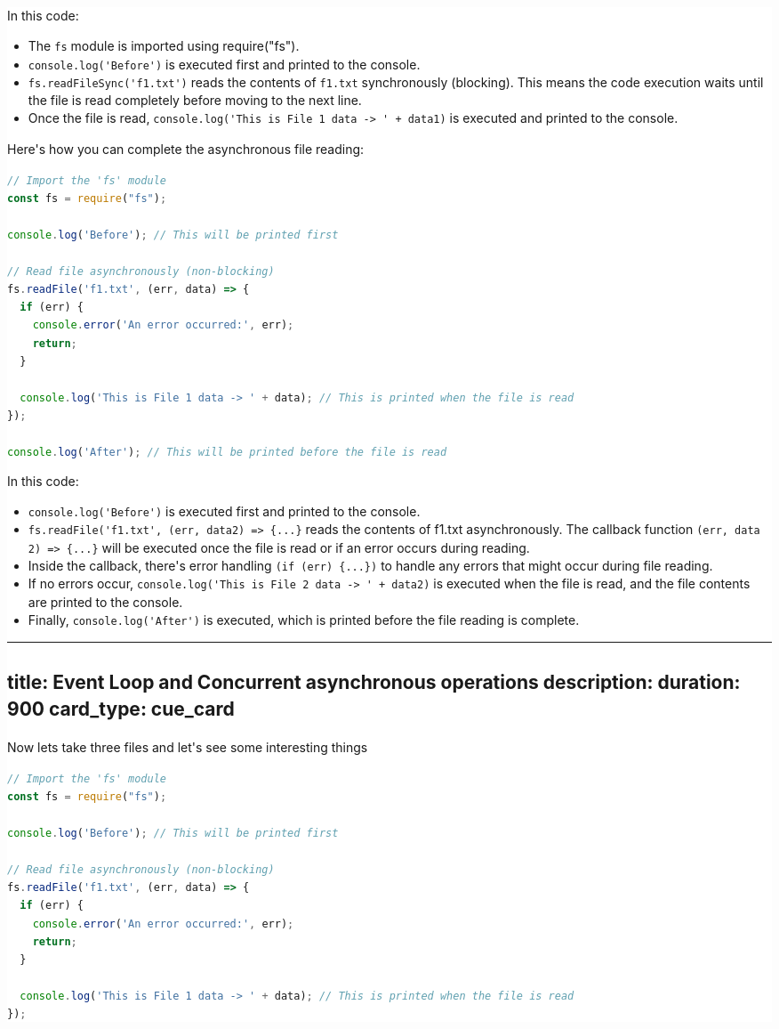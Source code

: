 In this code:

* The `fs` module is imported using require("fs").
* `console.log('Before')` is executed first and printed to the console.
* `fs.readFileSync('f1.txt')` reads the contents of `f1.txt` synchronously (blocking). This means the code execution waits until the file is read completely before moving to the next line.
* Once the file is read, `console.log('This is File 1 data -> ' + data1)` is executed and printed to the console.

 Here's how you can complete the asynchronous file reading:
 
```javascript 
// Import the 'fs' module
const fs = require("fs");

console.log('Before'); // This will be printed first

// Read file asynchronously (non-blocking)
fs.readFile('f1.txt', (err, data) => {
  if (err) {
    console.error('An error occurred:', err);
    return;
  }
  
  console.log('This is File 1 data -> ' + data); // This is printed when the file is read
});

console.log('After'); // This will be printed before the file is read
```

In this code:

* `console.log('Before')` is executed first and printed to the console.
* `fs.readFile('f1.txt', (err, data2) => {...}` reads the contents of f1.txt asynchronously. The callback function `(err, data2) => {...}` will be executed once the file is read or if an error occurs during reading.
* Inside the callback, there's error handling `(if (err) {...})` to handle any errors that might occur during file reading.
* If no errors occur, `console.log('This is File 2 data -> ' + data2)` is executed when the file is read, and the file contents are printed to the console.
* Finally, `console.log('After')` is executed, which is printed before the file reading is complete.


---
title: Event Loop and Concurrent asynchronous operations 
description: 
duration: 900
card_type: cue_card
---

Now lets take three files and let's see some interesting things

```javascript 
// Import the 'fs' module
const fs = require("fs");

console.log('Before'); // This will be printed first

// Read file asynchronously (non-blocking)
fs.readFile('f1.txt', (err, data) => {
  if (err) {
    console.error('An error occurred:', err);
    return;
  }
  
  console.log('This is File 1 data -> ' + data); // This is printed when the file is read
});
```